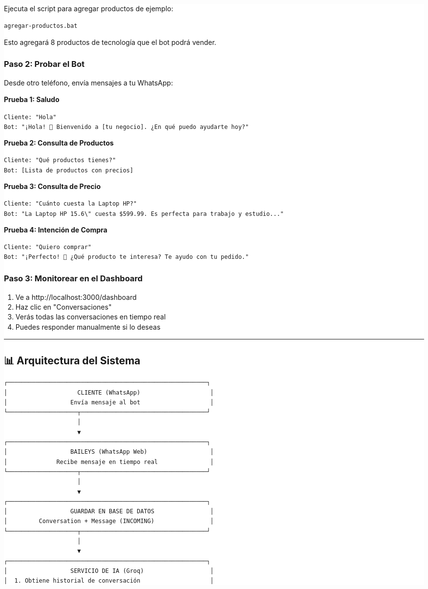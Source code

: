 Ejecuta el script para agregar productos de ejemplo:

```bash
agregar-productos.bat
```

Esto agregará 8 productos de tecnología que el bot podrá vender.

### Paso 2: Probar el Bot

Desde otro teléfono, envía mensajes a tu WhatsApp:

**Prueba 1: Saludo**
```
Cliente: "Hola"
Bot: "¡Hola! 👋 Bienvenido a [tu negocio]. ¿En qué puedo ayudarte hoy?"
```

**Prueba 2: Consulta de Productos**
```
Cliente: "Qué productos tienes?"
Bot: [Lista de productos con precios]
```

**Prueba 3: Consulta de Precio**
```
Cliente: "Cuánto cuesta la Laptop HP?"
Bot: "La Laptop HP 15.6\" cuesta $599.99. Es perfecta para trabajo y estudio..."
```

**Prueba 4: Intención de Compra**
```
Cliente: "Quiero comprar"
Bot: "¡Perfecto! 🎉 ¿Qué producto te interesa? Te ayudo con tu pedido."
```

### Paso 3: Monitorear en el Dashboard

1. Ve a http://localhost:3000/dashboard
2. Haz clic en "Conversaciones"
3. Verás todas las conversaciones en tiempo real
4. Puedes responder manualmente si lo deseas

---

## 📊 Arquitectura del Sistema

```
┌─────────────────────────────────────────────────────────┐
│                    CLIENTE (WhatsApp)                    │
│                  Envía mensaje al bot                    │
└────────────────────┬────────────────────────────────────┘
                     │
                     ▼
┌─────────────────────────────────────────────────────────┐
│                  BAILEYS (WhatsApp Web)                  │
│              Recibe mensaje en tiempo real               │
└────────────────────┬────────────────────────────────────┘
                     │
                     ▼
┌─────────────────────────────────────────────────────────┐
│                  GUARDAR EN BASE DE DATOS                │
│         Conversation + Message (INCOMING)                │
└────────────────────┬────────────────────────────────────┘
                     │
                     ▼
┌─────────────────────────────────────────────────────────┐
│                  SERVICIO DE IA (Groq)                   │
│  1. Obtiene historial de conversación                    │
```